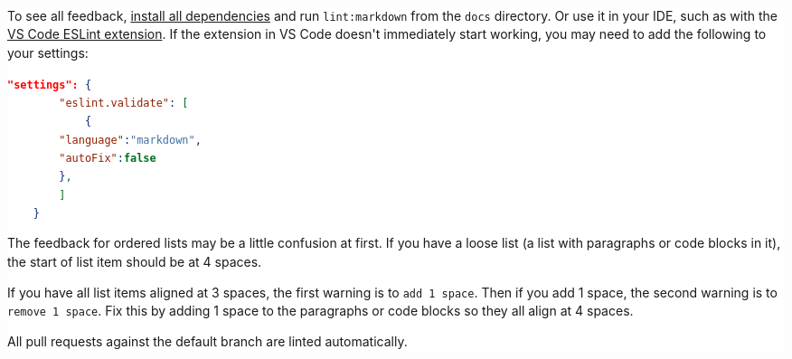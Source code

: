 To see all feedback, [install all dependencies](../README.md#running-locally)
and run `lint:markdown` from the `docs` directory.
Or use it in your IDE, such as with the [VS Code ESLint extension](https://open-vsx.org/extension/dbaeumer/vscode-eslint).
If the extension in VS Code doesn't immediately start working,
you may need to add the following to your settings:

```json
"settings": {
		"eslint.validate": [
			{  
        "language":"markdown",
        "autoFix":false
    	},
		]
	}
```

The feedback for ordered lists may be a little confusion at first.
If you have a loose list (a list with paragraphs or code blocks in it),
the start of list item should be at 4 spaces.

If you have all list items aligned at 3 spaces, the first warning is to `add 1 space`.
Then if you add 1 space, the second warning is to `remove 1 space`.
Fix this by adding 1 space to the paragraphs or code blocks so they all align at 4 spaces.

All pull requests against the default branch are linted automatically.
